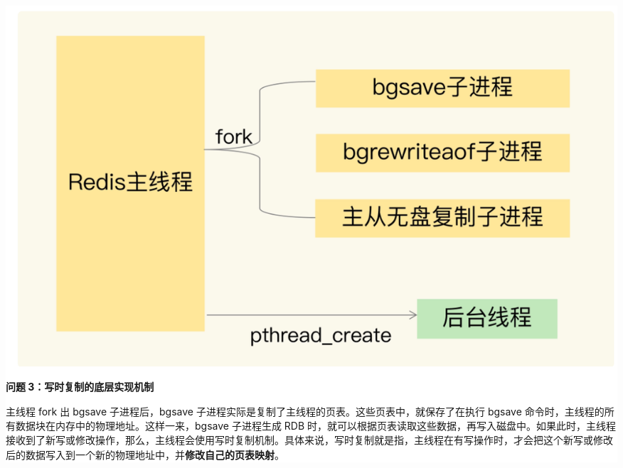 ![image-20221211172057060](Redis.assets/image-20221211172057060.png)



**问题 3：写时复制的底层实现机制**

主线程 fork 出 bgsave 子进程后，bgsave 子进程实际是复制了主线程的页表。这些页表中，就保存了在执行 bgsave 命令时，主线程的所有数据块在内存中的物理地址。这样一来，bgsave 子进程生成 RDB 时，就可以根据页表读取这些数据，再写入磁盘中。如果此时，主线程接收到了新写或修改操作，那么，主线程会使用写时复制机制。具体来说，写时复制就是指，主线程在有写操作时，才会把这个新写或修改后的数据写入到一个新的物理地址中，并**修改自己的页表映射**。
